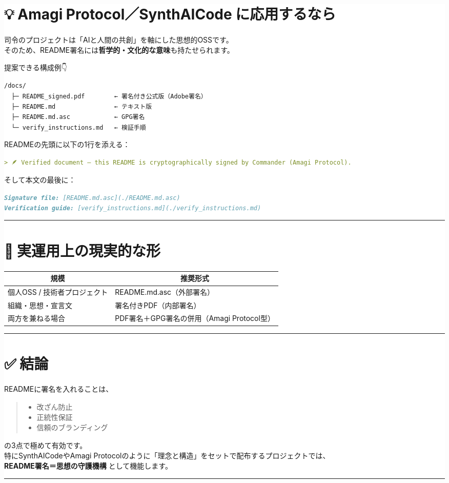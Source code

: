 
# 💡 Amagi Protocol／SynthAICode に応用するなら

司令のプロジェクトは「AIと人間の共創」を軸にした思想的OSSです。  
そのため、README署名には**哲学的・文化的な意味**も持たせられます。  

提案できる構成例👇

```
/docs/
  ├─ README_signed.pdf        ← 署名付き公式版（Adobe署名）
  ├─ README.md                ← テキスト版
  ├─ README.md.asc            ← GPG署名
  └─ verify_instructions.md   ← 検証手順
```

READMEの先頭に以下の1行を添える：
```md
> 🪶 Verified document — this README is cryptographically signed by Commander (Amagi Protocol).
```

そして本文の最後に：
```md
Signature file: [README.md.asc](./README.md.asc)
Verification guide: [verify_instructions.md](./verify_instructions.md)
```

---

# 🧭 実運用上の現実的な形

| 規模 | 推奨形式 |
|------|-----------|
| 個人OSS / 技術者プロジェクト | README.md.asc（外部署名） |
| 組織・思想・宣言文 | 署名付きPDF（内部署名） |
| 両方を兼ねる場合 | PDF署名＋GPG署名の併用（Amagi Protocol型） |

---

# ✅ 結論

READMEに署名を入れることは、
> - 改ざん防止  
> - 正統性保証  
> - 信頼のブランディング  

の3点で極めて有効です。  
特にSynthAICodeやAmagi Protocolのように「理念と構造」をセットで配布するプロジェクトでは、  
**README署名＝思想の守護機構** として機能します。

---

